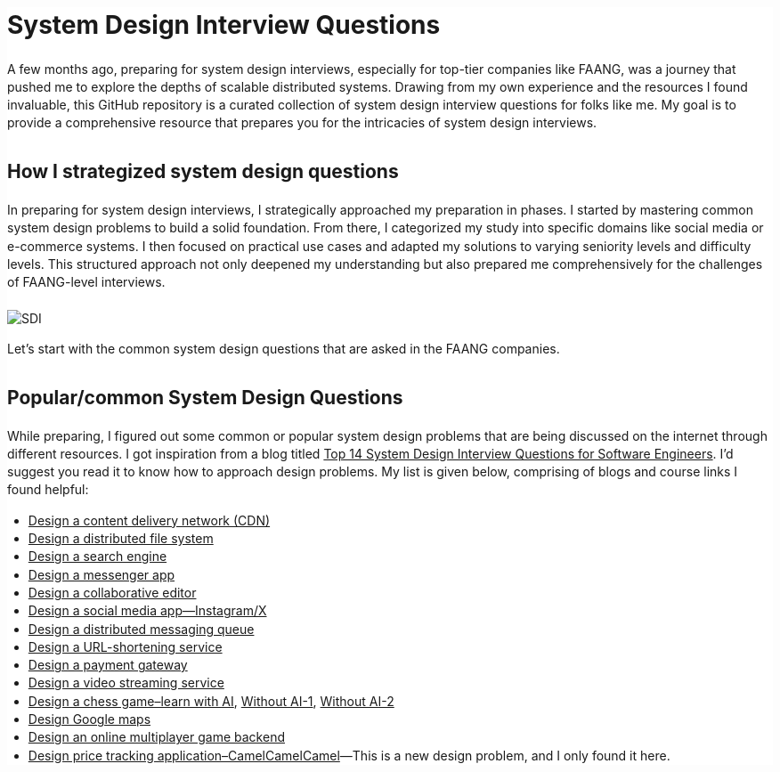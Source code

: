 # System Design Interview Questions

A few months ago, preparing for system design interviews, especially for top-tier companies like FAANG, was a journey that pushed me to explore the depths of scalable distributed systems. 
Drawing from my own experience and the resources I found invaluable, this GitHub repository is a curated collection of system design interview questions for folks like me. 
My goal is to provide a comprehensive resource that prepares you for the intricacies of system design interviews.

## How I strategized system design questions

In preparing for system design interviews, I strategically approached my preparation in phases. I started by mastering common system design problems
to build a solid foundation. From there, I categorized my study into specific domains like social media or e-commerce systems. I then focused on 
practical use cases and adapted my solutions to varying seniority levels and difficulty levels. This structured approach not only deepened my understanding 
but also prepared me comprehensively for the challenges of FAANG-level interviews.<br><br>
![SDI](https://github.com/ibrahimEd/system-design-interview-questions/blob/main/system-design-interview-questions.png)

Let’s start with the common system design questions that are asked in the FAANG companies.
<br>

## Popular/common System Design Questions
While preparing, I figured out some common or popular system design problems that are being discussed on the internet through different resources. I got inspiration from a blog titled [Top 14 System Design Interview Questions for Software Engineers](https://www.educative.io/blog/top-10-system-design-interview-questions). I’d suggest you read it to know how to approach design problems. My list is given below, comprising of blogs and course links I found helpful:

- [Design a content delivery network (CDN)](https://www.educative.io/courses/grokking-modern-system-design-interview-for-engineers-managers/system-design-the-content-delivery-network-cdn)
- [Design a distributed file system](https://www.educative.io/courses/grokking-the-principles-and-practices-of-advanced-system-design/introduction-to-gfs)
- [Design a search engine](https://towardsdatascience.com/system-design-cheatsheets-elasticsearch-673b98eebfff)
- [Design a messenger app](https://www.educative.io/courses/grokking-modern-system-design-interview-for-engineers-managers/system-design-whatsapp)
- [Design a collaborative editor](https://www.educative.io/courses/grokking-modern-system-design-interview-for-engineers-managers/system-design-google-docs)
- [Design a social media app—Instagram/X](https://www.educative.io/courses/grokking-modern-system-design-interview-for-engineers-managers/system-design-instagram)
- [Design a distributed messaging queue](https://www.educative.io/courses/grokking-modern-system-design-interview-for-engineers-managers/system-design-the-distributed-messaging-queue)
- [Design a URL-shortening service](https://www.educative.io/courses/grokking-modern-system-design-interview-for-engineers-managers/system-design-tinyurl)
- [Design a payment gateway](https://www.educative.io/courses/grokking-the-api-design-interview/requirements-of-the-stripe-api)
- [Design a video streaming service](https://www.educative.io/courses/grokking-modern-system-design-interview-for-engineers-managers/system-design-youtube)
- [Design a chess game–learn with AI](https://www.educative.io/courses/grokking-the-api-design-interview/chess-api-design-ai-mentor-beta), [Without AI-1](https://www.geeksforgeeks.org/design-a-chess-game/), [Without AI-2](https://github.com/tssovi/grokking-the-object-oriented-design-interview/blob/master/object-oriented-design-case-studies/design-chess.md)
- [Design Google maps](https://www.educative.io/courses/grokking-modern-system-design-interview-for-engineers-managers/system-design-google-maps)
- [Design an online multiplayer game backend](https://www.educative.io/courses/grokking-the-api-design-interview/requirements-of-the-gaming-api)
- [Design price tracking application–CamelCamelCamel](https://www.educative.io/courses/grokking-the-api-design-interview/requirements-of-the-camelcamelcamel-api)—This is a new design problem, and I only found it here. 